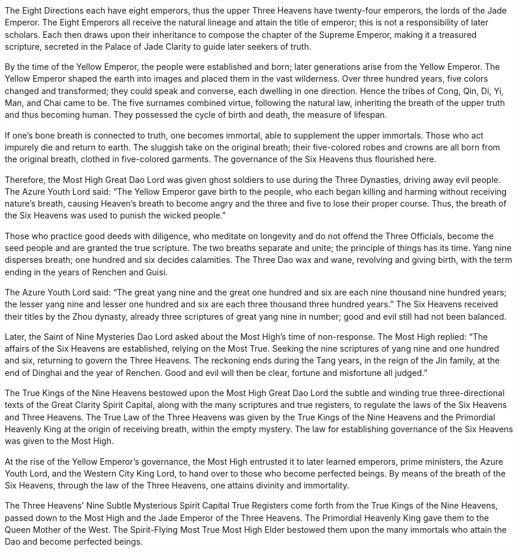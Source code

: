 The Eight Directions each have eight emperors, thus the upper Three Heavens have twenty-four emperors, the lords of the Jade Emperor. The Eight Emperors all receive the natural lineage and attain the title of emperor; this is not a responsibility of later scholars. Each then draws upon their inheritance to compose the chapter of the Supreme Emperor, making it a treasured scripture, secreted in the Palace of Jade Clarity to guide later seekers of truth.

By the time of the Yellow Emperor, the people were established and born; later generations arise from the Yellow Emperor. The Yellow Emperor shaped the earth into images and placed them in the vast wilderness. Over three hundred years, five colors changed and transformed; they could speak and converse, each dwelling in one direction. Hence the tribes of Cong, Qin, Di, Yi, Man, and Chai came to be. The five surnames combined virtue, following the natural law, inheriting the breath of the upper truth and thus becoming human. They possessed the cycle of birth and death, the measure of lifespan.

If one’s bone breath is connected to truth, one becomes immortal, able to supplement the upper immortals. Those who act impurely die and return to earth. The sluggish take on the original breath; their five-colored robes and crowns are all born from the original breath, clothed in five-colored garments. The governance of the Six Heavens thus flourished here.

Therefore, the Most High Great Dao Lord was given ghost soldiers to use during the Three Dynasties, driving away evil people. The Azure Youth Lord said: “The Yellow Emperor gave birth to the people, who each began killing and harming without receiving nature’s breath, causing Heaven’s breath to become angry and the three and five to lose their proper course. Thus, the breath of the Six Heavens was used to punish the wicked people.”

Those who practice good deeds with diligence, who meditate on longevity and do not offend the Three Officials, become the seed people and are granted the true scripture. The two breaths separate and unite; the principle of things has its time. Yang nine disperses breath; one hundred and six decides calamities. The Three Dao wax and wane, revolving and giving birth, with the term ending in the years of Renchen and Guisi.

The Azure Youth Lord said: “The great yang nine and the great one hundred and six are each nine thousand nine hundred years; the lesser yang nine and lesser one hundred and six are each three thousand three hundred years.” The Six Heavens received their titles by the Zhou dynasty, already three scriptures of great yang nine in number; good and evil still had not been balanced.

Later, the Saint of Nine Mysteries Dao Lord asked about the Most High’s time of non-response. The Most High replied: “The affairs of the Six Heavens are established, relying on the Most True. Seeking the nine scriptures of yang nine and one hundred and six, returning to govern the Three Heavens. The reckoning ends during the Tang years, in the reign of the Jin family, at the end of Dinghai and the year of Renchen. Good and evil will then be clear, fortune and misfortune all judged.”

The True Kings of the Nine Heavens bestowed upon the Most High Great Dao Lord the subtle and winding true three-directional texts of the Great Clarity Spirit Capital, along with the many scriptures and true registers, to regulate the laws of the Six Heavens and Three Heavens. The True Law of the Three Heavens was given by the True Kings of the Nine Heavens and the Primordial Heavenly King at the origin of receiving breath, within the empty mystery. The law for establishing governance of the Six Heavens was given to the Most High.

At the rise of the Yellow Emperor’s governance, the Most High entrusted it to later learned emperors, prime ministers, the Azure Youth Lord, and the Western City King Lord, to hand over to those who become perfected beings. By means of the breath of the Six Heavens, through the law of the Three Heavens, one attains divinity and immortality.

The Three Heavens’ Nine Subtle Mysterious Spirit Capital True Registers come forth from the True Kings of the Nine Heavens, passed down to the Most High and the Jade Emperor of the Three Heavens. The Primordial Heavenly King gave them to the Queen Mother of the West. The Spirit-Flying Most True Most High Elder bestowed them upon the many immortals who attain the Dao and become perfected beings.
